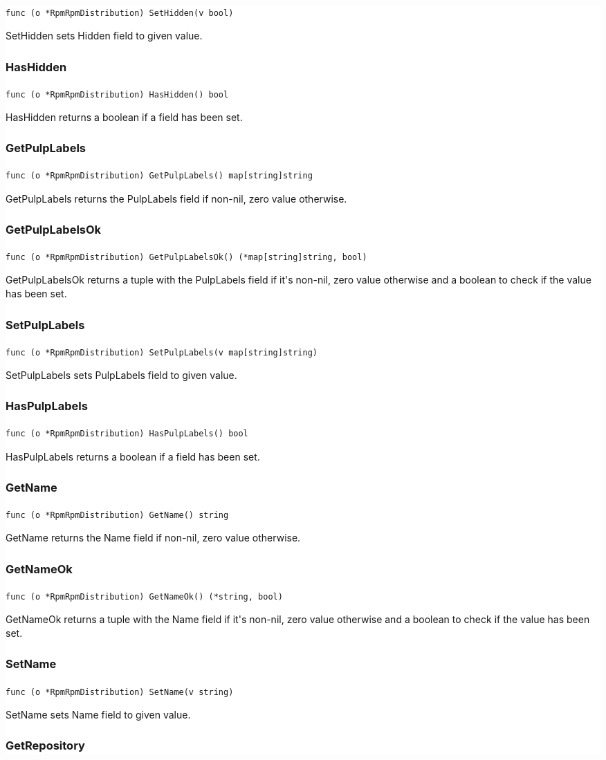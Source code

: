 `func (o *RpmRpmDistribution) SetHidden(v bool)`

SetHidden sets Hidden field to given value.

### HasHidden

`func (o *RpmRpmDistribution) HasHidden() bool`

HasHidden returns a boolean if a field has been set.

### GetPulpLabels

`func (o *RpmRpmDistribution) GetPulpLabels() map[string]string`

GetPulpLabels returns the PulpLabels field if non-nil, zero value otherwise.

### GetPulpLabelsOk

`func (o *RpmRpmDistribution) GetPulpLabelsOk() (*map[string]string, bool)`

GetPulpLabelsOk returns a tuple with the PulpLabels field if it's non-nil, zero value otherwise
and a boolean to check if the value has been set.

### SetPulpLabels

`func (o *RpmRpmDistribution) SetPulpLabels(v map[string]string)`

SetPulpLabels sets PulpLabels field to given value.

### HasPulpLabels

`func (o *RpmRpmDistribution) HasPulpLabels() bool`

HasPulpLabels returns a boolean if a field has been set.

### GetName

`func (o *RpmRpmDistribution) GetName() string`

GetName returns the Name field if non-nil, zero value otherwise.

### GetNameOk

`func (o *RpmRpmDistribution) GetNameOk() (*string, bool)`

GetNameOk returns a tuple with the Name field if it's non-nil, zero value otherwise
and a boolean to check if the value has been set.

### SetName

`func (o *RpmRpmDistribution) SetName(v string)`

SetName sets Name field to given value.


### GetRepository
